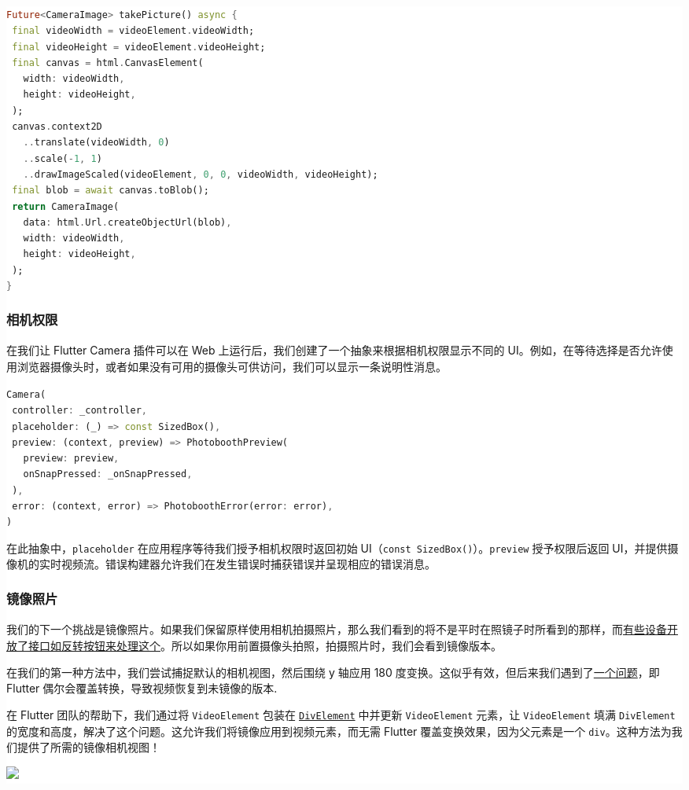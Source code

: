```dart
Future<CameraImage> takePicture() async {  
 final videoWidth = videoElement.videoWidth;  
 final videoHeight = videoElement.videoHeight;  
 final canvas = html.CanvasElement(  
   width: videoWidth,  
   height: videoHeight,  
 );  
 canvas.context2D  
   ..translate(videoWidth, 0)  
   ..scale(-1, 1)  
   ..drawImageScaled(videoElement, 0, 0, videoWidth, videoHeight);  
 final blob = await canvas.toBlob();  
 return CameraImage(  
   data: html.Url.createObjectUrl(blob),  
   width: videoWidth,  
   height: videoHeight,  
 );  
}
```

### 相机权限

在我们让 Flutter Camera 插件可以在 Web 上运行后，我们创建了一个抽象来根据相机权限显示不同的 UI。例如，在等待选择是否允许使用浏览器摄像头时，或者如果没有可用的摄像头可供访问，我们可以显示一条说明性消息。

```dart
Camera(  
 controller: _controller,  
 placeholder: (_) => const SizedBox(),  
 preview: (context, preview) => PhotoboothPreview(  
   preview: preview,  
   onSnapPressed: _onSnapPressed,  
 ),  
 error: (context, error) => PhotoboothError(error: error), 
)
```

在此抽象中，`placeholder` 在应用程序等待我们授予相机权限时返回初始 UI（`const SizedBox()`）。`preview` 授予权限后返回 UI，并提供摄像机的实时视频流。错误构建器允许我们在发生错误时捕获错误并呈现相应的错误消息。

### 镜像照片

我们的下一个挑战是镜像照片。如果我们保留原样使用相机拍摄照片，那么我们看到的将不是平时在照镜子时所看到的那样，而[有些设备开放了接口如反转按钮来处理这个](https://9to5mac.com/2020/07/09/iphone-mirror-selfie-photos/)。所以如果你用前置摄像头拍照，拍摄照片时，我们会看到镜像版本。

在我们的第一种方法中，我们尝试捕捉默认的相机视图，然后围绕 y 轴应用 180 度变换。这似乎有效，但后来我们遇到了[一个问题](https://github.com/flutter/flutter/issues/79519)，即 Flutter 偶尔会覆盖转换，导致视频恢复到未镜像的版本.

在 Flutter 团队的帮助下，我们通过将 `VideoElement` 包装在 [`DivElement`](https://api.flutter.dev/flutter/dart-html/DivElement-class.html) 中并更新 `VideoElement` 元素，让 `VideoElement` 填满 `DivElement` 的宽度和高度，解决了这个问题。这允许我们将镜像应用到视频元素，而无需 Flutter 覆盖变换效果，因为父元素是一个 `div`。这种方法为我们提供了所需的镜像相机视图！

![](https://miro.medium.com/max/2800/0*Zd9s-7LFN9u17Ouo)

